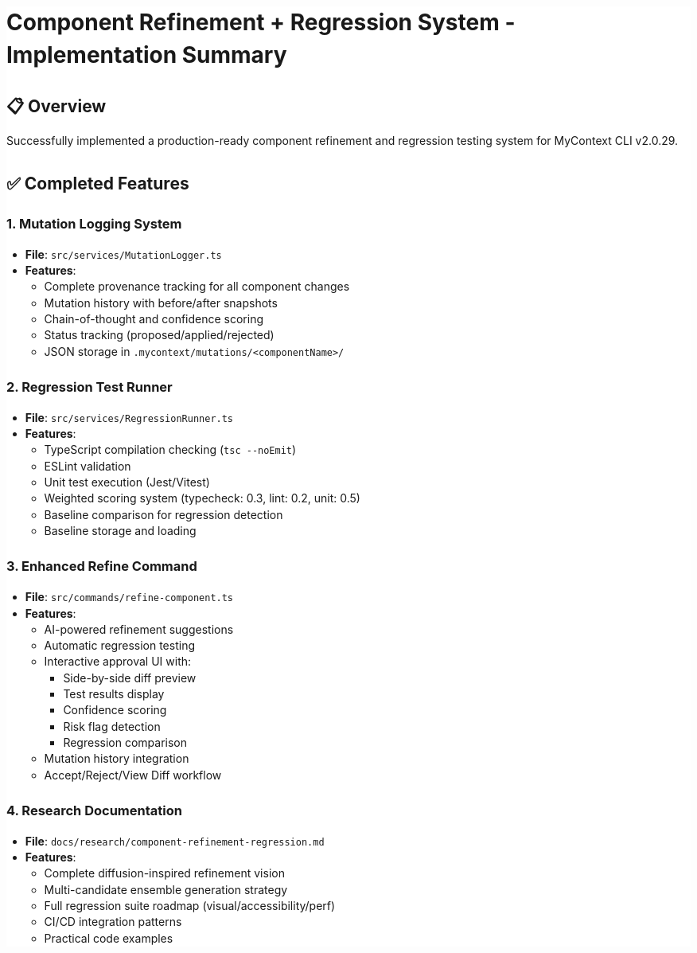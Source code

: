 # Component Refinement + Regression System - Implementation Summary

## 📋 Overview

Successfully implemented a production-ready component refinement and regression testing system for MyContext CLI v2.0.29.

## ✅ Completed Features

### 1. **Mutation Logging System**

- **File**: `src/services/MutationLogger.ts`
- **Features**:
  - Complete provenance tracking for all component changes
  - Mutation history with before/after snapshots
  - Chain-of-thought and confidence scoring
  - Status tracking (proposed/applied/rejected)
  - JSON storage in `.mycontext/mutations/<componentName>/`

### 2. **Regression Test Runner**

- **File**: `src/services/RegressionRunner.ts`
- **Features**:
  - TypeScript compilation checking (`tsc --noEmit`)
  - ESLint validation
  - Unit test execution (Jest/Vitest)
  - Weighted scoring system (typecheck: 0.3, lint: 0.2, unit: 0.5)
  - Baseline comparison for regression detection
  - Baseline storage and loading

### 3. **Enhanced Refine Command**

- **File**: `src/commands/refine-component.ts`
- **Features**:
  - AI-powered refinement suggestions
  - Automatic regression testing
  - Interactive approval UI with:
    - Side-by-side diff preview
    - Test results display
    - Confidence scoring
    - Risk flag detection
    - Regression comparison
  - Mutation history integration
  - Accept/Reject/View Diff workflow

### 4. **Research Documentation**

- **File**: `docs/research/component-refinement-regression.md`
- **Features**:
  - Complete diffusion-inspired refinement vision
  - Multi-candidate ensemble generation strategy
  - Full regression suite roadmap (visual/accessibility/perf)
  - CI/CD integration patterns
  - Practical code examples
